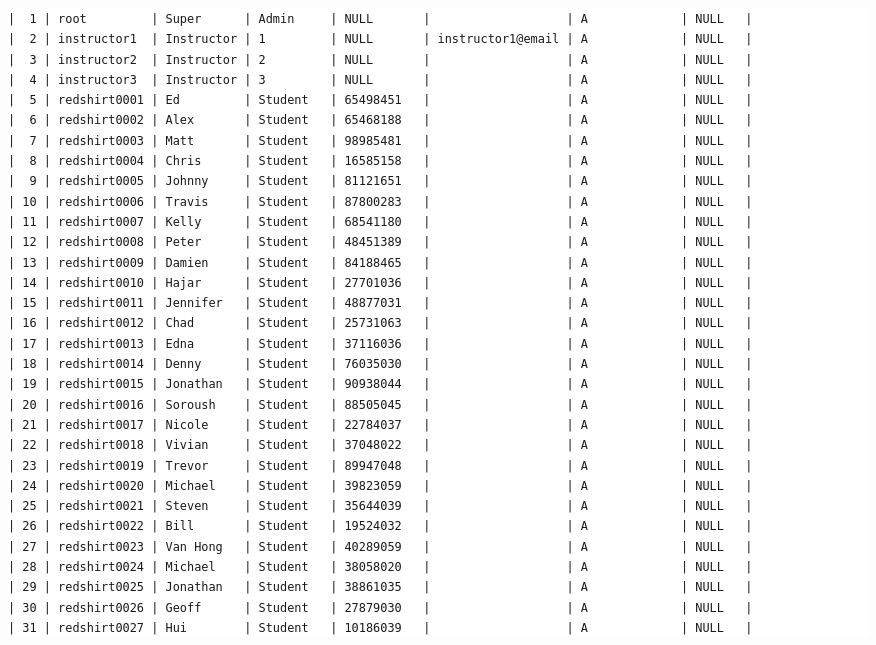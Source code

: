 ```
|  1 | root         | Super      | Admin     | NULL       |                   | A             | NULL   |
|  2 | instructor1  | Instructor | 1         | NULL       | instructor1@email | A             | NULL   |
|  3 | instructor2  | Instructor | 2         | NULL       |                   | A             | NULL   |
|  4 | instructor3  | Instructor | 3         | NULL       |                   | A             | NULL   |
|  5 | redshirt0001 | Ed         | Student   | 65498451   |                   | A             | NULL   |
|  6 | redshirt0002 | Alex       | Student   | 65468188   |                   | A             | NULL   |
|  7 | redshirt0003 | Matt       | Student   | 98985481   |                   | A             | NULL   |
|  8 | redshirt0004 | Chris      | Student   | 16585158   |                   | A             | NULL   |
|  9 | redshirt0005 | Johnny     | Student   | 81121651   |                   | A             | NULL   |
| 10 | redshirt0006 | Travis     | Student   | 87800283   |                   | A             | NULL   |
| 11 | redshirt0007 | Kelly      | Student   | 68541180   |                   | A             | NULL   |
| 12 | redshirt0008 | Peter      | Student   | 48451389   |                   | A             | NULL   |
| 13 | redshirt0009 | Damien     | Student   | 84188465   |                   | A             | NULL   |
| 14 | redshirt0010 | Hajar      | Student   | 27701036   |                   | A             | NULL   |
| 15 | redshirt0011 | Jennifer   | Student   | 48877031   |                   | A             | NULL   |
| 16 | redshirt0012 | Chad       | Student   | 25731063   |                   | A             | NULL   |
| 17 | redshirt0013 | Edna       | Student   | 37116036   |                   | A             | NULL   |
| 18 | redshirt0014 | Denny      | Student   | 76035030   |                   | A             | NULL   |
| 19 | redshirt0015 | Jonathan   | Student   | 90938044   |                   | A             | NULL   |
| 20 | redshirt0016 | Soroush    | Student   | 88505045   |                   | A             | NULL   |
| 21 | redshirt0017 | Nicole     | Student   | 22784037   |                   | A             | NULL   |
| 22 | redshirt0018 | Vivian     | Student   | 37048022   |                   | A             | NULL   |
| 23 | redshirt0019 | Trevor     | Student   | 89947048   |                   | A             | NULL   |
| 24 | redshirt0020 | Michael    | Student   | 39823059   |                   | A             | NULL   |
| 25 | redshirt0021 | Steven     | Student   | 35644039   |                   | A             | NULL   |
| 26 | redshirt0022 | Bill       | Student   | 19524032   |                   | A             | NULL   |
| 27 | redshirt0023 | Van Hong   | Student   | 40289059   |                   | A             | NULL   |
| 28 | redshirt0024 | Michael    | Student   | 38058020   |                   | A             | NULL   |
| 29 | redshirt0025 | Jonathan   | Student   | 38861035   |                   | A             | NULL   |
| 30 | redshirt0026 | Geoff      | Student   | 27879030   |                   | A             | NULL   |
| 31 | redshirt0027 | Hui        | Student   | 10186039   |                   | A             | NULL   |
```